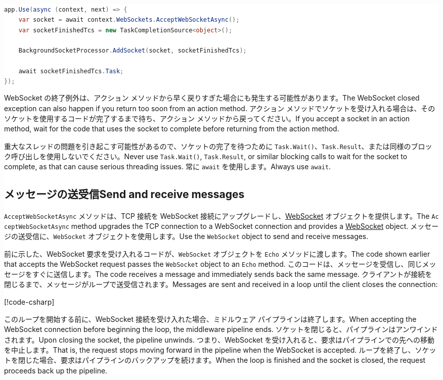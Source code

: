 ```csharp
app.Use(async (context, next) => {
    var socket = await context.WebSockets.AcceptWebSocketAsync();
    var socketFinishedTcs = new TaskCompletionSource<object>();

    BackgroundSocketProcessor.AddSocket(socket, socketFinishedTcs); 

    await socketFinishedTcs.Task;
});
```
<span data-ttu-id="dc17d-159">WebSocket の終了例外は、アクション メソッドから早く戻りすぎた場合にも発生する可能性があります。</span><span class="sxs-lookup"><span data-stu-id="dc17d-159">The WebSocket closed exception can also happen if you return too soon from an action method.</span></span> <span data-ttu-id="dc17d-160">アクション メソッドでソケットを受け入れる場合は、そのソケットを使用するコードが完了するまで待ち、アクション メソッドから戻ってください。</span><span class="sxs-lookup"><span data-stu-id="dc17d-160">If you accept a socket in an action method, wait for the code that uses the socket to complete before returning from the action method.</span></span>

<span data-ttu-id="dc17d-161">重大なスレッドの問題を引き起こす可能性があるので、ソケットの完了を待つために `Task.Wait()`、`Task.Result`、または同様のブロック呼び出しを使用しないでください。</span><span class="sxs-lookup"><span data-stu-id="dc17d-161">Never use `Task.Wait()`, `Task.Result`, or similar blocking calls to wait for the socket to complete, as that can cause serious threading issues.</span></span> <span data-ttu-id="dc17d-162">常に `await` を使用します。</span><span class="sxs-lookup"><span data-stu-id="dc17d-162">Always use `await`.</span></span>

## <a name="send-and-receive-messages"></a><span data-ttu-id="dc17d-163">メッセージの送受信</span><span class="sxs-lookup"><span data-stu-id="dc17d-163">Send and receive messages</span></span>

<span data-ttu-id="dc17d-164">`AcceptWebSocketAsync` メソッドは、TCP 接続を WebSocket 接続にアップグレードし、[WebSocket](/dotnet/core/api/system.net.websockets.websocket) オブジェクトを提供します。</span><span class="sxs-lookup"><span data-stu-id="dc17d-164">The `AcceptWebSocketAsync` method upgrades the TCP connection to a WebSocket connection and provides a [WebSocket](/dotnet/core/api/system.net.websockets.websocket) object.</span></span> <span data-ttu-id="dc17d-165">メッセージの送受信に、`WebSocket` オブジェクトを使用します。</span><span class="sxs-lookup"><span data-stu-id="dc17d-165">Use the `WebSocket` object to send and receive messages.</span></span>

<span data-ttu-id="dc17d-166">前に示した、WebSocket 要求を受け入れるコードが、`WebSocket` オブジェクトを `Echo` メソッドに渡します。</span><span class="sxs-lookup"><span data-stu-id="dc17d-166">The code shown earlier that accepts the WebSocket request passes the `WebSocket` object to an `Echo` method.</span></span> <span data-ttu-id="dc17d-167">このコードは、メッセージを受信し、同じメッセージをすぐに送信します。</span><span class="sxs-lookup"><span data-stu-id="dc17d-167">The code receives a message and immediately sends back the same message.</span></span> <span data-ttu-id="dc17d-168">クライアントが接続を閉じるまで、メッセージがループで送受信されます。</span><span class="sxs-lookup"><span data-stu-id="dc17d-168">Messages are sent and received in a loop until the client closes the connection:</span></span>

[!code-csharp[](websockets/samples/2.x/WebSocketsSample/Startup.cs?name=Echo)]

<span data-ttu-id="dc17d-169">このループを開始する前に、WebSocket 接続を受け入れた場合、ミドルウェア パイプラインは終了します。</span><span class="sxs-lookup"><span data-stu-id="dc17d-169">When accepting the WebSocket connection before beginning the loop, the middleware pipeline ends.</span></span> <span data-ttu-id="dc17d-170">ソケットを閉じると、パイプラインはアンワインドされます。</span><span class="sxs-lookup"><span data-stu-id="dc17d-170">Upon closing the socket, the pipeline unwinds.</span></span> <span data-ttu-id="dc17d-171">つまり、WebSocket を受け入れると、要求はパイプラインでの先への移動を中止します。</span><span class="sxs-lookup"><span data-stu-id="dc17d-171">That is, the request stops moving forward in the pipeline when the WebSocket is accepted.</span></span> <span data-ttu-id="dc17d-172">ループを終了し、ソケットを閉じた場合、要求はパイプラインのバックアップを続けます。</span><span class="sxs-lookup"><span data-stu-id="dc17d-172">When the loop is finished and the socket is closed, the request proceeds back up the pipeline.</span></span>
